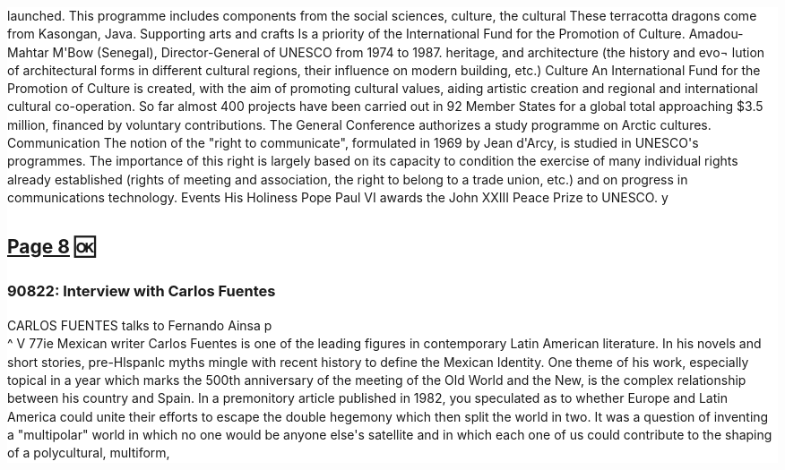 launched. This programme includes components
from the social sciences, culture, the cultural
These terracotta dragons
come from Kasongan, Java.
Supporting arts and crafts Is
a priority of the International
Fund for the Promotion of Culture.
Amadou-Mahtar M'Bow (Senegal),
Director-General of UNESCO
from 1974 to 1987.
heritage, and architecture (the history and evo¬
lution of architectural forms in different cultural
regions, their influence on modern building, etc.)
Culture
An International Fund for the Promotion of
Culture is created, with the aim of promoting
cultural values, aiding artistic creation and
regional and international cultural co-operation.
So far almost 400 projects have been carried out
in 92 Member States for a global total
approaching $3.5 million, financed by voluntary
contributions.
The General Conference authorizes a study
programme on Arctic cultures.
Communication
The notion of the "right to communicate",
formulated in 1969 by Jean d'Arcy, is studied in
UNESCO's programmes. The importance of this
right is largely based on its capacity to condition
the exercise of many individual rights already
established (rights of meeting and association, the
right to belong to a trade union, etc.) and on
progress in communications technology.
Events
His Holiness Pope Paul VI awards the John
XXIII Peace Prize to UNESCO.
y
## [Page 8](https://demo.humlab.umu.se/courier/090835engo.pdf#page=8) 🆗
### 90822: Interview with Carlos Fuentes
CARLOS FUENTES
talks to Fernando Ainsa
p
\
^
V
77ie Mexican writer Carlos Fuentes is one of the leading
figures in contemporary Latin American literature.
In his novels and short stories, pre-Hlspanlc myths mingle
with recent history to define the Mexican Identity.
One theme of his work, especially topical in a year which marks
the 500th anniversary of the meeting of the Old World and
the New, is the complex relationship between his country and Spain.
In a premonitory article published in 1982,
you speculated as to whether Europe and
Latin America could unite their efforts to
escape the double hegemony which then split
the world in two. It was a question of
inventing a "multipolar" world in which no
one would be anyone else's satellite and in
which each one of us could contribute to the
shaping of a polycultural, multiform,